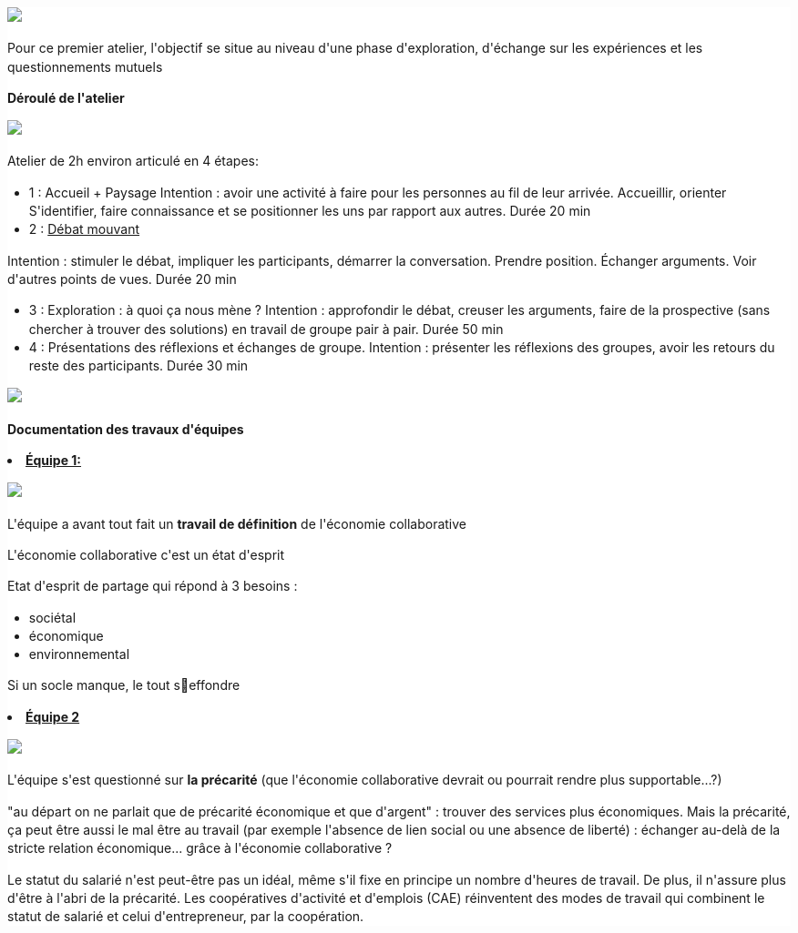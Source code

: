 ![](https://hackpad-attachments.s3.amazonaws.com/hackpad.com_BS74zTX5fKT_p.7214_1454518052902_vueequipes.jpeg)

Pour ce premier atelier, l'objectif se situe au niveau d'une phase d'exploration, d'échange sur les expériences et les questionnements mutuels

**Déroulé de l'atelier**

![](https://hackpad-attachments.s3.amazonaws.com/hackpad.com_BS74zTX5fKT_p.7214_1454517860395_deroule.jpeg)

Atelier de 2h environ articulé en 4 étapes:

*   1 : Accueil + Paysage Intention : avoir une activité à faire pour les personnes au fil de leur arrivée. Accueillir, orienter S'identifier, faire connaissance et se positionner les uns par rapport aux autres. Durée 20 min
*   2 : [Débat mouvant](http://outils-reseaux.org/DebatMouvant) 

Intention : stimuler le débat, impliquer les participants, démarrer la conversation. Prendre position. Échanger arguments. Voir d'autres points de vues. Durée 20 min

*   3 : Exploration : à quoi ça nous mène ? Intention : approfondir le débat, creuser les arguments, faire de la prospective (sans chercher à trouver des solutions) en travail de groupe pair à pair. Durée 50 min
*   4 : Présentations des réflexions et échanges de groupe. Intention : présenter les réflexions des groupes, avoir les retours du reste des participants. Durée 30 min

![](https://hackpad-attachments.s3.amazonaws.com/hackpad.com_BS74zTX5fKT_p.7214_1454517951587_paysage.jpeg)

**Documentation des travaux d'équipes**
<undefined><li>**<u>Équipe 1:</u>**</li></undefined>

![](https://hackpad-attachments.s3.amazonaws.com/hackpad.com_BS74zTX5fKT_p.7214_1454517923838_equipe11.jpeg)

L'équipe a avant tout fait un **travail de définition** de l'économie collaborative

L'économie collaborative c'est un état d'esprit 

Etat d'esprit de partage qui répond à 3 besoins : 

*   sociétal
*   économique
*   environnemental 

Si un socle manque, le tout seffondre 
<undefined><li>**<u>Équipe 2</u>**</li></undefined>

![](https://hackpad-attachments.s3.amazonaws.com/hackpad.com_BS74zTX5fKT_p.7214_1454517902960_equipe2.2.jpeg)

L'équipe s'est questionné sur **la précarité** (que l'économie collaborative devrait ou pourrait rendre plus supportable...?)

"au départ on ne parlait que de précarité économique et que d'argent" : trouver des services plus économiques. Mais la précarité, ça peut être aussi le mal être au travail (par exemple l'absence de lien social ou une absence de liberté) : échanger au-delà de la stricte relation économique... grâce à l'économie collaborative ?

Le statut du salarié n'est peut-être pas un idéal, même s'il fixe en principe un nombre d'heures de travail. De plus, il n'assure plus d'être à l'abri de la précarité. Les coopératives d'activité et d'emplois (CAE) réinventent des modes de travail qui combinent le statut de salarié et celui d'entrepreneur, par la coopération.

